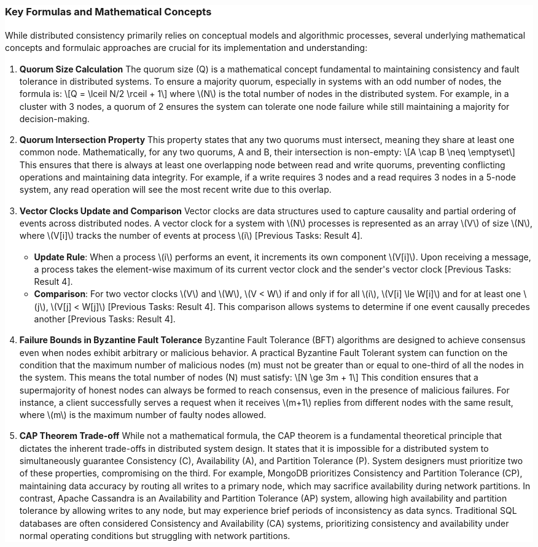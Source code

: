### Key Formulas and Mathematical Concepts

While distributed consistency primarily relies on conceptual models and algorithmic processes, several underlying mathematical concepts and formulaic approaches are crucial for its implementation and understanding:

1.  **Quorum Size Calculation**
    The quorum size (Q) is a mathematical concept fundamental to maintaining consistency and fault tolerance in distributed systems. To ensure a majority quorum, especially in systems with an odd number of nodes, the formula is:
    \\[Q = \lceil N/2 \rceil + 1\\]
    where \\(N\\) is the total number of nodes in the distributed system. For example, in a cluster with 3 nodes, a quorum of 2 ensures the system can tolerate one node failure while still maintaining a majority for decision-making.

2.  **Quorum Intersection Property**
    This property states that any two quorums must intersect, meaning they share at least one common node. Mathematically, for any two quorums, A and B, their intersection is non-empty:
    \\[A \cap B \neq \emptyset\\]
    This ensures that there is always at least one overlapping node between read and write quorums, preventing conflicting operations and maintaining data integrity. For example, if a write requires 3 nodes and a read requires 3 nodes in a 5-node system, any read operation will see the most recent write due to this overlap.

3.  **Vector Clocks Update and Comparison**
    Vector clocks are data structures used to capture causality and partial ordering of events across distributed nodes. A vector clock for a system with \\(N\\) processes is represented as an array \\(V\\) of size \\(N\\), where \\(V[i]\\) tracks the number of events at process \\(i\\) [Previous Tasks: Result 4].
    *   **Update Rule**: When a process \\(i\\) performs an event, it increments its own component \\(V[i]\\). Upon receiving a message, a process takes the element-wise maximum of its current vector clock and the sender's vector clock [Previous Tasks: Result 4].
    *   **Comparison**: For two vector clocks \\(V\\) and \\(W\\), \\(V < W\\) if and only if for all \\(i\\), \\(V[i] \le W[i]\\) and for at least one \\(j\\), \\(V[j] < W[j]\\) [Previous Tasks: Result 4]. This comparison allows systems to determine if one event causally precedes another [Previous Tasks: Result 4].

4.  **Failure Bounds in Byzantine Fault Tolerance**
    Byzantine Fault Tolerance (BFT) algorithms are designed to achieve consensus even when nodes exhibit arbitrary or malicious behavior. A practical Byzantine Fault Tolerant system can function on the condition that the maximum number of malicious nodes (m) must not be greater than or equal to one-third of all the nodes in the system. This means the total number of nodes (N) must satisfy:
    \\[N \ge 3m + 1\\]
    This condition ensures that a supermajority of honest nodes can always be formed to reach consensus, even in the presence of malicious failures. For instance, a client successfully serves a request when it receives \\(m+1\\) replies from different nodes with the same result, where \\(m\\) is the maximum number of faulty nodes allowed.

5.  **CAP Theorem Trade-off**
    While not a mathematical formula, the CAP theorem is a fundamental theoretical principle that dictates the inherent trade-offs in distributed system design. It states that it is impossible for a distributed system to simultaneously guarantee Consistency (C), Availability (A), and Partition Tolerance (P). System designers must prioritize two of these properties, compromising on the third. For example, MongoDB prioritizes Consistency and Partition Tolerance (CP), maintaining data accuracy by routing all writes to a primary node, which may sacrifice availability during network partitions. In contrast, Apache Cassandra is an Availability and Partition Tolerance (AP) system, allowing high availability and partition tolerance by allowing writes to any node, but may experience brief periods of inconsistency as data syncs. Traditional SQL databases are often considered Consistency and Availability (CA) systems, prioritizing consistency and availability under normal operating conditions but struggling with network partitions.
